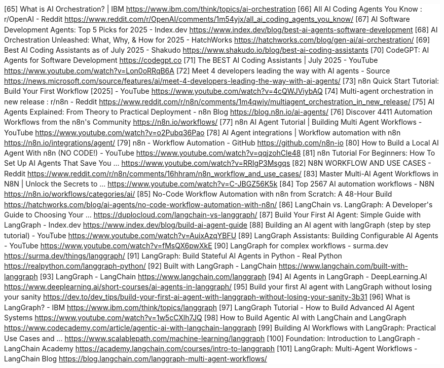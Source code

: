[65] What is AI Orchestration? | IBM https://www.ibm.com/think/topics/ai-orchestration
[66] All AI Coding Agents You Know : r/OpenAI - Reddit https://www.reddit.com/r/OpenAI/comments/1m54yjx/all_ai_coding_agents_you_know/
[67] AI Software Development Agents: Top 5 Picks for 2025 - Index.dev https://www.index.dev/blog/best-ai-agents-software-development
[68] AI Orchestration Unleashed: What, Why, & How for 2025 - HatchWorks https://hatchworks.com/blog/gen-ai/ai-orchestration/
[69] Best AI Coding Assistants as of July 2025 - Shakudo https://www.shakudo.io/blog/best-ai-coding-assistants
[70] CodeGPT: AI Agents for Software Development https://codegpt.co
[71] The BEST AI Coding Assistants | July 2025 - YouTube https://www.youtube.com/watch?v=Lon0oRRqB6A
[72] Meet 4 developers leading the way with AI agents - Source https://news.microsoft.com/source/features/ai/meet-4-developers-leading-the-way-with-ai-agents/
[73] n8n Quick Start Tutorial: Build Your First Workflow [2025] - YouTube https://www.youtube.com/watch?v=4cQWJViybAQ
[74] Multi-agent orchestration in new release : r/n8n - Reddit https://www.reddit.com/r/n8n/comments/1m4qwiy/multiagent_orchestration_in_new_release/
[75] AI Agents Explained: From Theory to Practical Deployment - n8n Blog https://blog.n8n.io/ai-agents/
[76] Discover 4411 Automation Workflows from the n8n's Community https://n8n.io/workflows/
[77] n8n AI Agent Tutorial | Building Multi Agent Workflows - YouTube https://www.youtube.com/watch?v=o2Pubq36Pao
[78] AI Agent integrations | Workflow automation with n8n https://n8n.io/integrations/agent/
[79] n8n - Workflow Automation - GitHub https://github.com/n8n-io
[80] How to Build a Local AI Agent With n8n (NO CODE!) - YouTube https://www.youtube.com/watch?v=qqjzohCle48
[81] n8n Tutorial For Beginners: How To Set Up AI Agents That Save You ... https://www.youtube.com/watch?v=RRIgP3Msgqs
[82] N8N WORKFLOW AND USE CASES - Reddit https://www.reddit.com/r/n8n/comments/16hhram/n8n_workflow_and_use_cases/
[83] Master Multi-AI Agent Workflows in N8N | Unlock the Secrets to ... https://www.youtube.com/watch?v=C-JBGZ56K5k
[84] Top 2567 AI automation workflows - N8N https://n8n.io/workflows/categories/ai/
[85] No-Code Workflow Automation with n8n from Scratch: A 48-Hour Build https://hatchworks.com/blog/ai-agents/no-code-workflow-automation-with-n8n/
[86] LangChain vs. LangGraph: A Developer's Guide to Choosing Your ... https://duplocloud.com/langchain-vs-langgraph/
[87] Build Your First AI Agent: Simple Guide with LangGraph - Index.dev https://www.index.dev/blog/build-ai-agent-guide
[88] Building an AI agent with langGraph (step by step tutorial) - YouTube https://www.youtube.com/watch?v=AuixAzqYBFU
[89] LangGraph Assistants: Building Configurable AI Agents - YouTube https://www.youtube.com/watch?v=fMsQX6pwXkE
[90] LangGraph for complex workflows - surma.dev https://surma.dev/things/langgraph/
[91] LangGraph: Build Stateful AI Agents in Python - Real Python https://realpython.com/langgraph-python/
[92] Built with LangGraph - LangChain https://www.langchain.com/built-with-langgraph
[93] LangGraph - LangChain https://www.langchain.com/langgraph
[94] AI Agents in LangGraph - DeepLearning.AI https://www.deeplearning.ai/short-courses/ai-agents-in-langgraph/
[95] Build your first AI agent with LangGraph without losing your sanity https://dev.to/dev_tips/build-your-first-ai-agent-with-langgraph-without-losing-your-sanity-3b31
[96] What is LangGraph? - IBM https://www.ibm.com/think/topics/langgraph
[97] LangGraph Tutorial - How to Build Advanced AI Agent Systems https://www.youtube.com/watch?v=1w5cCXlh7JQ
[98] How to Build Agentic AI with LangChain and LangGraph https://www.codecademy.com/article/agentic-ai-with-langchain-langgraph
[99] Building AI Workflows with LangGraph: Practical Use Cases and ... https://www.scalablepath.com/machine-learning/langgraph
[100] Foundation: Introduction to LangGraph - LangChain Academy https://academy.langchain.com/courses/intro-to-langgraph
[101] LangGraph: Multi-Agent Workflows - LangChain Blog https://blog.langchain.com/langgraph-multi-agent-workflows/